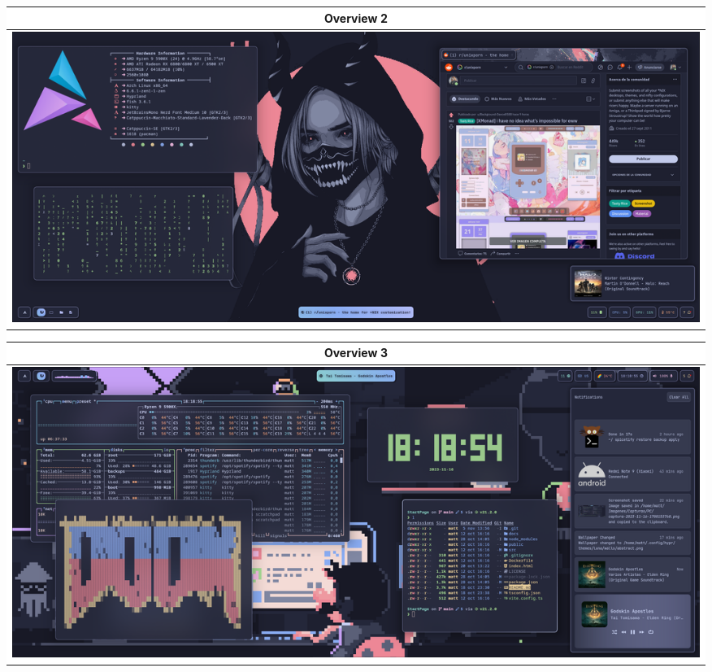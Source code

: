 | **Overview 2**                  |
| ------------------------------- |
| ![overview-2](./overview-2.png) |

| **Overview 3**                  |
| ------------------------------- |
| ![overview-3](./overview-3.png) |
